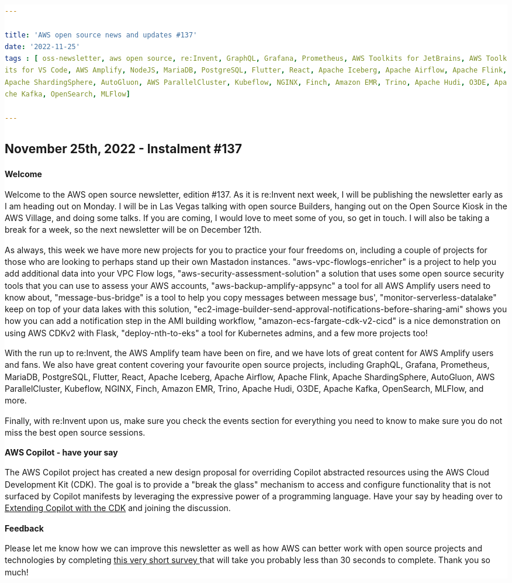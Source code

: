 ```yaml
---

title: 'AWS open source news and updates #137'
date: '2022-11-25'
tags : [ oss-newsletter, aws open source, re:Invent, GraphQL, Grafana, Prometheus, AWS Toolkits for JetBrains, AWS Toolkits for VS Code, AWS Amplify, NodeJS, MariaDB, PostgreSQL, Flutter, React, Apache Iceberg, Apache Airflow, Apache Flink, Apache ShardingSphere, AutoGluon, AWS ParallelCluster, Kubeflow, NGINX, Finch, Amazon EMR, Trino, Apache Hudi, O3DE, Apache Kafka, OpenSearch, MLFlow]

---
```


## November 25th, 2022 - Instalment #137

**Welcome**

Welcome to the AWS open source newsletter, edition #137. As it is re:Invent next week, I will be publishing the newsletter early as I am heading out on Monday. I will be in Las Vegas talking with open source Builders, hanging out on the Open Source Kiosk in the AWS Village, and doing some talks. If you are coming, I would love to meet some of you, so get in touch. I will also be taking a break for a week, so the next newsletter will be on December 12th.

As always, this week we have more new projects for you to practice your four freedoms on, including a couple of projects for those who are looking to perhaps stand up their own Mastadon instances. "aws-vpc-flowlogs-enricher" is a project to help you add additional data into your VPC Flow logs, "aws-security-assessment-solution" a solution that uses some open source security tools that you can use to assess your AWS accounts, "aws-backup-amplify-appsync" a tool for all AWS Amplify users need to know about, "message-bus-bridge" is a tool to help you copy messages between message bus', "monitor-serverless-datalake" keep on top of your data lakes with this solution, "ec2-image-builder-send-approval-notifications-before-sharing-ami" shows you how you can add a notification step in the AMI building workflow, "amazon-ecs-fargate-cdk-v2-cicd" is a nice demonstration on using AWS CDKv2 with Flask, "deploy-nth-to-eks" a tool for Kubernetes admins, and a few more projects too!

With the run up to re:Invent, the AWS Amplify team have been on fire, and we have lots of great content for AWS Amplify users and fans. We also have great content covering your favourite open source projects, including  GraphQL, Grafana, Prometheus, MariaDB, PostgreSQL, Flutter, React, Apache Iceberg, Apache Airflow, Apache Flink, Apache ShardingSphere, AutoGluon, AWS ParallelCluster, Kubeflow, NGINX, Finch, Amazon EMR, Trino, Apache Hudi, O3DE, Apache Kafka, OpenSearch, MLFlow, and more. 

Finally, with re:Invent upon us, make sure you check the events section for everything you need to know to make sure you do not miss the best open source sessions.


**AWS Copilot - have your say**

The AWS Copilot project has created a new design proposal for overriding Copilot abstracted resources using the AWS Cloud Development Kit (CDK). The goal is to provide a "break the glass" mechanism to access and configure functionality that is not surfaced by Copilot manifests by leveraging the expressive power of a programming language. Have your say by heading over to [Extending Copilot with the CDK](https://github.com/aws/copilot-cli/issues/4208) and joining the discussion.

**Feedback**

Please let me know how we can improve this newsletter as well as how AWS can better work with open source projects and technologies by completing [this very short survey ](https://eventbox.dev/survey/NUSZ91Z)that will take you probably less than 30 seconds to complete. Thank you so much!
